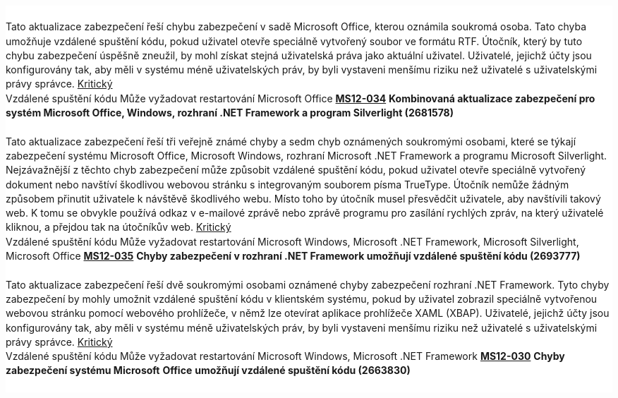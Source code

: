 <br />
Tato aktualizace zabezpečení řeší chybu zabezpečení v sadě Microsoft Office, kterou oznámila soukromá osoba. Tato chyba umožňuje vzdálené spuštění kódu, pokud uživatel otevře speciálně vytvořený soubor ve formátu RTF. Útočník, který by tuto chybu zabezpečení úspěšně zneužil, by mohl získat stejná uživatelská práva jako aktuální uživatel. Uživatelé, jejichž účty jsou konfigurovány tak, aby měli v systému méně uživatelských práv, by byli vystaveni menšímu riziku než uživatelé s uživatelskými právy správce.</td>
<td style="border:1px solid black;"><a href="http://go.microsoft.com/fwlink/?linkid=21140">Kritický</a><br />
Vzdálené spuštění kódu</td>
<td style="border:1px solid black;">Může vyžadovat restartování</td>
<td style="border:1px solid black;">Microsoft Office</td>
</tr>
<tr class="even">
<td style="border:1px solid black;"><a href="http://go.microsoft.com/fwlink/?linkid=251038"><strong>MS12-034</strong></a></td>
<td style="border:1px solid black;"><strong>Kombinovaná aktualizace zabezpečení pro systém Microsoft Office, Windows, rozhraní .NET Framework a program Silverlight (2681578)</strong><br />
<br />
Tato aktualizace zabezpečení řeší tři veřejně známé chyby a sedm chyb oznámených soukromými osobami, které se týkají zabezpečení systému Microsoft Office, Microsoft Windows, rozhraní Microsoft .NET Framework a programu Microsoft Silverlight. Nejzávažnější z těchto chyb zabezpečení může způsobit vzdálené spuštění kódu, pokud uživatel otevře speciálně vytvořený dokument nebo navštíví škodlivou webovou stránku s integrovaným souborem písma TrueType. Útočník nemůže žádným způsobem přinutit uživatele k návštěvě škodlivého webu. Místo toho by útočník musel přesvědčit uživatele, aby navštívili takový web. K tomu se obvykle používá odkaz v e-mailové zprávě nebo zprávě programu pro zasílání rychlých zpráv, na který uživatelé kliknou, a přejdou tak na útočníkův web.</td>
<td style="border:1px solid black;"><a href="http://go.microsoft.com/fwlink/?linkid=21140">Kritický</a><br />
Vzdálené spuštění kódu</td>
<td style="border:1px solid black;">Může vyžadovat restartování</td>
<td style="border:1px solid black;">Microsoft Windows, Microsoft .NET Framework, Microsoft Silverlight,<br />
Microsoft Office</td>
</tr>
<tr class="odd">
<td style="border:1px solid black;"><a href="http://go.microsoft.com/fwlink/?linkid=246970"><strong>MS12-035</strong></a></td>
<td style="border:1px solid black;"><strong>Chyby zabezpečení v rozhraní .NET Framework umožňují vzdálené spuštění kódu (2693777)</strong><br />
<br />
Tato aktualizace zabezpečení řeší dvě soukromými osobami oznámené chyby zabezpečení rozhraní .NET Framework. Tyto chyby zabezpečení by mohly umožnit vzdálené spuštění kódu v klientském systému, pokud by uživatel zobrazil speciálně vytvořenou webovou stránku pomocí webového prohlížeče, v němž lze otevírat aplikace prohlížeče XAML (XBAP). Uživatelé, jejichž účty jsou konfigurovány tak, aby měli v systému méně uživatelských práv, by byli vystaveni menšímu riziku než uživatelé s uživatelskými právy správce.</td>
<td style="border:1px solid black;"><a href="http://go.microsoft.com/fwlink/?linkid=21140">Kritický</a><br />
Vzdálené spuštění kódu</td>
<td style="border:1px solid black;">Může vyžadovat restartování</td>
<td style="border:1px solid black;">Microsoft Windows, Microsoft .NET Framework</td>
</tr>
<tr class="even">
<td style="border:1px solid black;"><a href="http://go.microsoft.com/fwlink/?linkid=238499"><strong>MS12-030</strong></a></td>
<td style="border:1px solid black;"><strong>Chyby zabezpečení systému Microsoft</strong> <strong>Office</strong> <strong>umožňují vzdálené spuštění kódu (2663830)</strong><br />
<br />